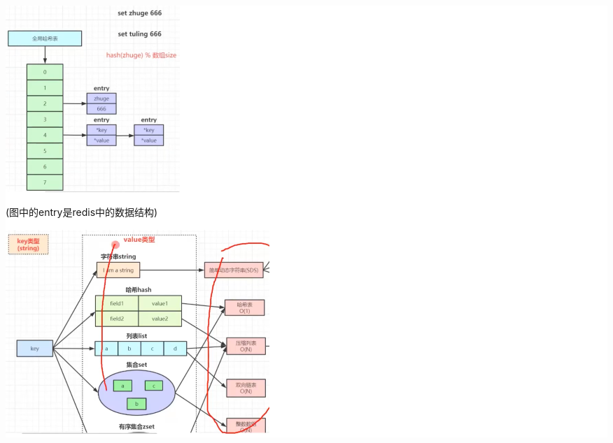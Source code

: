 <img src="imgs/image-20211007150904171.png" alt="image-20211007150904171" style="zoom:50%;" />

(图中的entry是redis中的数据结构)

<img src="imgs/image-20211007151118987.png" alt="image-20211007151118987" style="zoom:50%;" />
